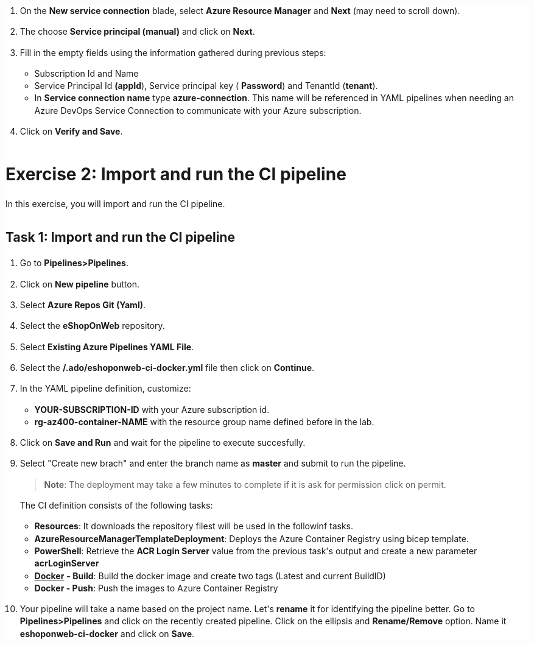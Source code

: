 1. On the **New service connection** blade, select **Azure Resource Manager** and **Next** (may need to scroll down).

1. The choose **Service principal (manual)** and click on **Next**.

1. Fill in the empty fields using the information gathered during previous steps:
    - Subscription Id and Name
    - Service Principal Id **(appId**), Service principal key ( **Password**) and TenantId (**tenant**).
    - In **Service connection name** type **azure-connection**. This name will be referenced in YAML pipelines when needing an Azure DevOps Service Connection to communicate with your Azure subscription.

1. Click on **Verify and Save**.

# Exercise 2: Import and run the CI pipeline

In this exercise, you will import and run the CI pipeline.

## Task 1: Import and run the CI pipeline

1. Go to **Pipelines>Pipelines**.

1. Click on **New pipeline** button.

1. Select **Azure Repos Git (Yaml)**.

1. Select the **eShopOnWeb** repository.

1. Select **Existing Azure Pipelines YAML File**.

1. Select the **/.ado/eshoponweb-ci-docker.yml** file then click on **Continue**.

1. In the YAML pipeline definition, customize:
    - **YOUR-SUBSCRIPTION-ID** with your Azure subscription id.
    - **rg-az400-container-NAME** with the resource group name defined before in the lab.

1. Click on **Save and Run** and wait for the pipeline to execute succesfully.
2. Select "Create new brach" and enter the branch name as **master** and submit to run the pipeline.

    > **Note**: The deployment may take a few minutes to complete if it is ask for permission click on permit.

    The CI definition consists of the following tasks:
    - **Resources**: It downloads the repository filest will be used in the followinf tasks.
    - **AzureResourceManagerTemplateDeployment**: Deploys the Azure Container Registry using bicep template.
    - **PowerShell**: Retrieve the **ACR Login Server** value from the previous task's output and create a new parameter **acrLoginServer**
    - [**Docker**](https://learn.microsoft.com/azure/devops/pipelines/tasks/reference/docker-v0?view=azure-pipelines) **- Build**: Build the docker image and create two tags (Latest and current BuildID)
    - **Docker - Push**: Push the images to Azure Container Registry

1. Your pipeline will take a name based on the project name. Let's **rename** it for identifying the pipeline better. Go to **Pipelines>Pipelines** and click on the recently created pipeline. Click on the ellipsis and **Rename/Remove** option. Name it **eshoponweb-ci-docker** and click on **Save**.
